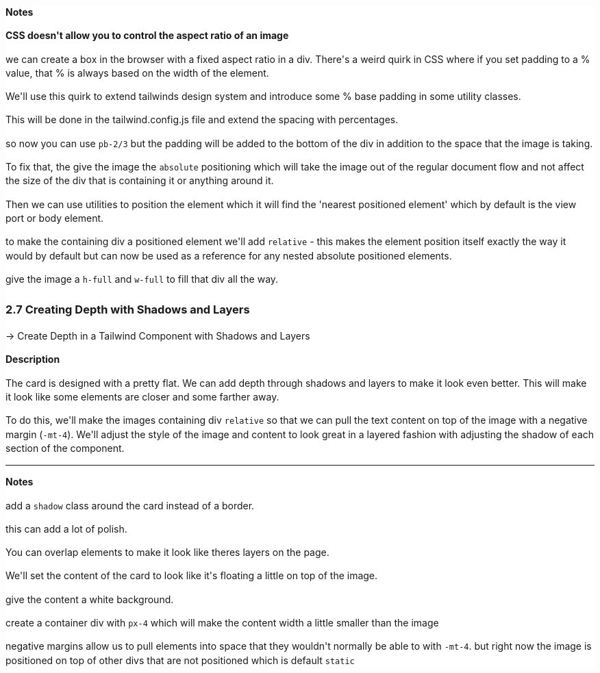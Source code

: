 **Notes**

**CSS doesn't allow you to control the aspect ratio of an image**

we can create a box in the browser with a fixed aspect ratio in a div. There's a weird quirk in CSS where if you set padding to a % value, that % is always based on the width of the element.

We'll use this quirk to extend tailwinds design system and introduce some % base padding in some utility classes.

This will be done in the tailwind.config.js file and extend the spacing with percentages.

so now you can use `pb-2/3` but the padding will be added to the bottom of the div in addition to the space that the image is taking. 

To fix that, the give the image the `absolute` positioning which will take the image out of the regular document flow and not affect the size of the div that is containing it or anything around it.

Then we can use utilities to position the element which it will find the 'nearest positioned element' which by default is the view port or body element.

to make the containing div a positioned element we'll add `relative` - this makes the element position itself exactly the way it would by default but can now be used as a reference for any nested absolute positioned elements.

give the image a `h-full` and `w-full` to fill that div all the way.

### 2.7 Creating Depth with Shadows and Layers

→ Create Depth in a Tailwind Component with Shadows and Layers

**Description**

The card is designed with a pretty flat. We can add depth through shadows and layers to make it look even better. This will make it look like some elements are closer and some farther away.

To do this, we'll make the images containing div `relative` so that we can pull the text content on top of the image with a negative margin (`-mt-4`). We'll adjust the style of the image and content to look great in a layered fashion with adjusting the shadow of each section of the component.

---

**Notes**

add a `shadow` class around the card instead of a border.

this can add a lot of polish.

You can overlap elements to make it look like theres layers on the page.

We'll set the content of the card to look like it's floating a little on top of the image.

give the content a white background.

create a container div with `px-4` which will make the content width a little smaller than the image

negative margins allow us to pull elements into space that they wouldn't normally be able to with `-mt-4`. but right now the image is positioned on top of other divs that are not positioned which is default `static` 
